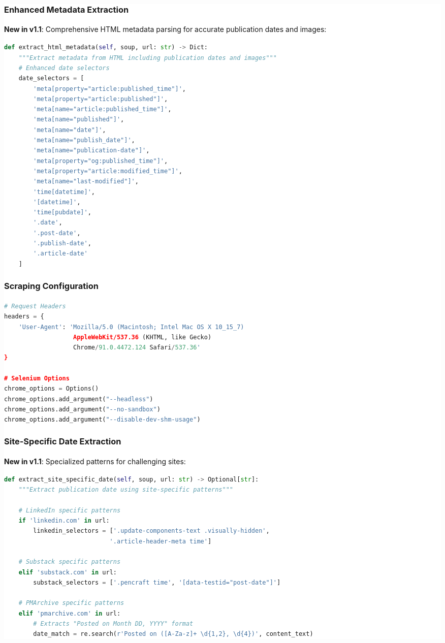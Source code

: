 ### **Enhanced Metadata Extraction**
**New in v1.1**: Comprehensive HTML metadata parsing for accurate publication dates and images:

```python
def extract_html_metadata(self, soup, url: str) -> Dict:
    """Extract metadata from HTML including publication dates and images"""
    # Enhanced date selectors
    date_selectors = [
        'meta[property="article:published_time"]',
        'meta[property="article:published"]', 
        'meta[name="article:published_time"]',
        'meta[name="published"]',
        'meta[name="date"]',
        'meta[name="publish_date"]',
        'meta[name="publication-date"]',
        'meta[property="og:published_time"]',
        'meta[property="article:modified_time"]',
        'meta[name="last-modified"]',
        'time[datetime]',
        '[datetime]',
        'time[pubdate]',
        '.date',
        '.post-date',
        '.publish-date',
        '.article-date'
    ]
```

### **Scraping Configuration**
```python
# Request Headers
headers = {
    'User-Agent': 'Mozilla/5.0 (Macintosh; Intel Mac OS X 10_15_7) 
                   AppleWebKit/537.36 (KHTML, like Gecko) 
                   Chrome/91.0.4472.124 Safari/537.36'
}

# Selenium Options
chrome_options = Options()
chrome_options.add_argument("--headless")
chrome_options.add_argument("--no-sandbox")
chrome_options.add_argument("--disable-dev-shm-usage")
```

### **Site-Specific Date Extraction**
**New in v1.1**: Specialized patterns for challenging sites:

```python
def extract_site_specific_date(self, soup, url: str) -> Optional[str]:
    """Extract publication date using site-specific patterns"""
    
    # LinkedIn specific patterns
    if 'linkedin.com' in url:
        linkedin_selectors = ['.update-components-text .visually-hidden', 
                             '.article-header-meta time']
    
    # Substack specific patterns  
    elif 'substack.com' in url:
        substack_selectors = ['.pencraft time', '[data-testid="post-date"]']
    
    # PMArchive specific patterns
    elif 'pmarchive.com' in url:
        # Extracts "Posted on Month DD, YYYY" format
        date_match = re.search(r'Posted on ([A-Za-z]+ \d{1,2}, \d{4})', content_text)
```